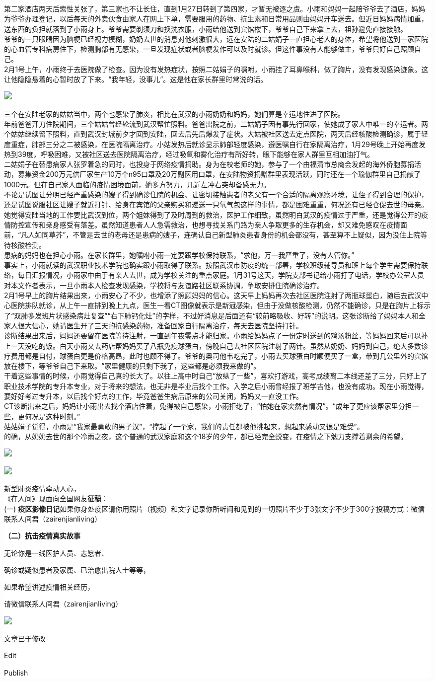 第二家酒店两天后索性关张了，第三家也不让长住，直到1月27日转到了第四家，才暂无被逐之虞。小雨和妈妈一起陪爷爷去了酒店，妈妈为爷爷办理登记，以后每天的外卖伙食由家人在网上下单，需要服用的药物、抗生素和日常用品则由妈妈开车送去。但近日妈妈病情加重，送东西的负担就落到了小雨身上。爷爷需要剃须刀和换洗衣服，小雨给他送到宾馆楼下，爷爷自己下来拿上去，祖孙避免直接接触。  
爷爷的一只眼睛因为脑梗已经视力模糊，奶奶去世的消息对他刺激很大，远在安陆的二姑娟子一直担心老人的身体，希望将他送到一家医院的心血管专科病房住下，检测胸部有无感染，一旦发现症状或者脑梗发作可以及时就诊。但这件事没有人能够做主，爷爷只好自己照顾自己。  
2月1号上午，小雨终于去医院做了检查。因为没有发热症状，按照二姑娟子的嘱咐，小雨挂了耳鼻喉科，做了胸片，没有发现感染迹象。这让他隐隐悬着的心暂时放了下来。“我年轻，没事儿”。这是他在家长群里时常说的话。  

![](https://res.cloudinary.com/dqvsulqdb/image/upload/v1580995441/qg3jnm0wtnpo0jfodpel.jpg)

三个在安陆老家的姑姑当中，两个也感染了肺炎，相比在武汉的小雨奶奶和妈妈，她们算是幸运地住进了医院。  
年前爸爸开刀住院期间，三个姑姑曾经轮流到武汉帮忙照料。爸爸出院之前，二姑娟子因有事先行回家，使她成了家人中唯一的幸运者。两个姑姑继续留下照料，直到武汉封城前夕才回到安陆，回去后先后爆发了症状。大姑被社区送去定点医院，两天后经核酸检测确诊，属于轻度重症，肺部三分之二被感染，在医院隔离治疗。小姑发热后就诊显示肺部轻度感染，遵医嘱自行在家隔离治疗，1月29号晚上开始再度发热到39度，呼吸困难，又被社区送去医院隔离治疗，经过吸氧和雾化治疗有所好转，眼下能够在家人群里互相加油打气。  
二姑娟子在替患病家人张罗着急的同时，也投身于网络疫情捐助。身为在校老师的她，参与了一个由福清市总商会发起的海外侨胞募捐活动，募集资金200万元供厂家生产10万个n95口罩及20万副医用口罩，在安陆物资捐赠群里表现活跃，同时还在一个瑜伽群里自己捐献了1000元。但在自己家人面临的疫情困境面前，她多方努力，几近左冲右突却备感无力。  
不论是试图让分明已经严重感染的嫂子得到确诊住院的机会、让密切接触患者的老父有一个合适的隔离观察环境，让侄子得到合理的保护，还是试图说服社区让嫂子就近打针、给身在宾馆的父亲购买和递送一只氧气包这样的事情，都是困难重重，何况还有已经仓促去世的母亲。她觉得安陆当地的工作要比武汉到位，两个姐妹得到了及时周到的救治，医护工作细致，虽然明白武汉的疫情过于严重，还是觉得公开的疫情防控宣传和亲身感受有落差。虽然知道患者人人急需救治，也想寻找关系门路为亲人争取更多的生存机会，却又难免感叹在疫情面前，“凡人如同草芥”，不管是去世的老母还是患病的嫂子，连确认自己新型肺炎患者身份的机会都没有，甚至算不上疑似，因为没住上院等待核酸检测。  
患病的妈妈也在担心小雨。在家长群里，她嘱咐小雨一定要跟学校保持联系，“求他，万一我严重了，没有人管你。”  
事实上，小雨就读的武汉职业技术学院也确实跟小雨取得了联系。按照武汉市防疫的统一部署，学校班级辅导员和班上每个学生需要保持联络，每日汇报情况，小雨家中由于有亲人去世，成为学校关注的重点家庭。1月31号这天，学院支部书记给小雨打了电话，学校办公室人员对本文作者表示，一旦小雨本人检查发现感染，学校将与友谊路社区联系协调，争取安排住院确诊治疗。  
2月1号早上的胸片结果出来，小雨安心了不少，也增添了照顾妈妈的信心。这天早上妈妈再次去社区医院注射了两瓶球蛋白，随后去武汉中心医院排队就诊，从上午一直排到晚上九点，医生一看CT图像就表示是新冠感染，但由于没做核酸检测，仍然不能确诊，只是在胸片上标示了“双肺多发斑片状感染病灶复查”“右下肺钙化灶”的字样，不过好消息是后面还有“较前略吸收、好转”的说明。这张诊断给了妈妈本人和全家人很大信心，她请医生开了三天的抗感染药物，准备回家自行隔离治疗，每天去医院坚持打针。  
诊断结果出来后，妈妈还要留在医院等待注射，一直到午夜零点才能归家。小雨给妈妈点了一份定时送到的鸡汤粉丝，等妈妈回来后可以补上一天没吃的饭。白天小雨又去药店帮妈妈买了八瓶免疫球蛋白，傍晚自己去社区医院注射了两针。虽然从奶奶、妈妈到自己，绝大多数诊疗费用都是自付，球蛋白更是价格高昂，此时也顾不得了。爷爷的奥司他韦吃完了，小雨去买球蛋白时顺便买了一盒，带到几公里外的宾馆放在楼下，等爷爷自己下来取。“家里健康的只剩下我了，这些都是必须我来做的”。  
干着这些事情的时候，小雨觉得自己真的长大了。以往上高中时自己“放纵了一些”，喜欢打游戏，高考成绩离二本线还差了三分，只好上了职业技术学院的专升本专业，对于将来的想法，也无非是毕业后找个工作。入学之后小雨曾经报了班学吉他，也没有成功。现在小雨觉得，要好好考过专升本，以后找个好点的工作，毕竟爸爸生病后原来的公司关闭，妈妈又一直没工作。  
CT诊断出来之后，妈妈让小雨出去找个酒店住着，免得被自己感染，小雨拒绝了，“怕她在家突然有情况”。“成年了更应该帮家里分担一些，更何况是这种时刻。”  
姑姑娟子觉得，小雨是“我家最勇敢的男子汉”，“撑起了一个家，我们的责任都被他挑起来，想起来感动又很是难受”。  
的确，从奶奶去世的那个冷雨之夜，这个普通的武汉家庭和这个18岁的少年，都已经完全蜕变，在疫情之下勉力支撑着剩余的希望。

![](https://res.cloudinary.com/dqvsulqdb/image/upload/v1580995442/erzpvimg1knc91hnnzbo.jpg)

![](https://res.cloudinary.com/dqvsulqdb/image/upload/v1580995443/sblwkivpc6qs9qppsv1k.jpg)

新型肺炎疫情牵动人心，  
《在人间》现面向全国网友**征稿**：  
(一) **疫区影像日记**如果你身处疫区请你用照片（视频）和文字记录你所听闻和见到的一切照片不少于3张文字不少于300字投稿方式：微信联系人间君（zairenjianliving）  

**（二）抗击疫情真实故事**

无论你是一线医护人员、志愿者、

确诊或疑似患者及家属、已治愈出院人士等等，

如果希望讲述疫情相关经历，

请微信联系人间君（zairenjianliving）  

![](https://res.cloudinary.com/dqvsulqdb/image/upload/v1580995444/bslto3p346bfved7hf8d.jpg)

文章已于修改

Edit

Publish
